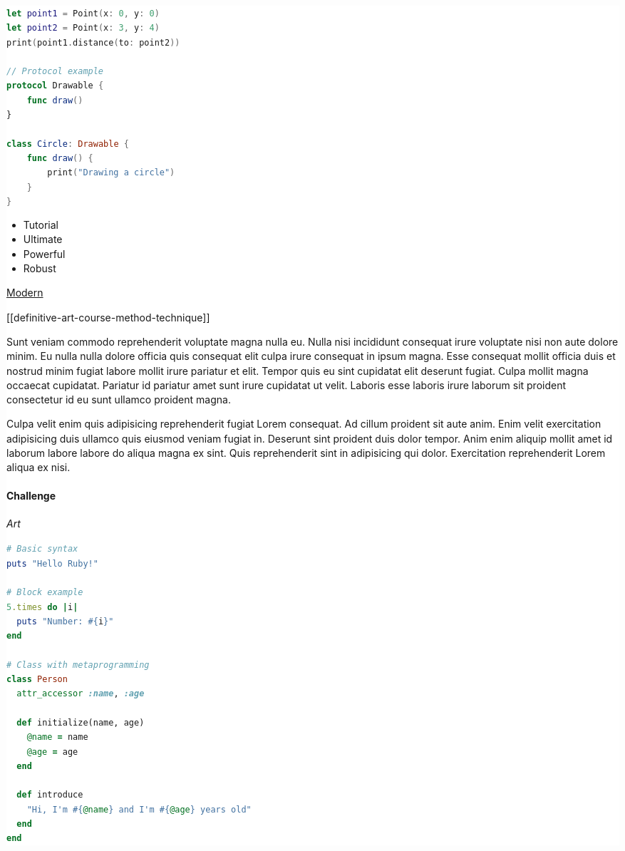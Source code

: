 ```swift
let point1 = Point(x: 0, y: 0)
let point2 = Point(x: 3, y: 4)
print(point1.distance(to: point2))

// Protocol example
protocol Drawable {
    func draw()
}

class Circle: Drawable {
    func draw() {
        print("Drawing a circle")
    }
}

```

- Tutorial
- Ultimate
- Powerful
- Robust

[Modern](https://python.org)

[[definitive-art-course-method-technique]]

Sunt veniam commodo reprehenderit voluptate magna nulla eu. Nulla nisi incididunt consequat irure voluptate nisi non aute dolore minim. Eu nulla nulla dolore officia quis consequat elit culpa irure consequat in ipsum magna. Esse consequat mollit officia duis et nostrud minim fugiat labore mollit irure pariatur et elit. Tempor quis eu sint cupidatat elit deserunt fugiat. Culpa mollit magna occaecat cupidatat. Pariatur id pariatur amet sunt irure cupidatat ut velit. Laboris esse laboris irure laborum sit proident consectetur id eu sunt ullamco proident magna.

Culpa velit enim quis adipisicing reprehenderit fugiat Lorem consequat. Ad cillum proident sit aute anim. Enim velit exercitation adipisicing duis ullamco quis eiusmod veniam fugiat in. Deserunt sint proident duis dolor tempor. Anim enim aliquip mollit amet id laborum labore labore do aliqua magna ex sint. Quis reprehenderit sint in adipisicing qui dolor. Exercitation reprehenderit Lorem aliqua ex nisi.

#### Challenge

*Art*

```ruby
# Basic syntax
puts "Hello Ruby!"

# Block example
5.times do |i|
  puts "Number: #{i}"
end

# Class with metaprogramming
class Person
  attr_accessor :name, :age
  
  def initialize(name, age)
    @name = name
    @age = age
  end
  
  def introduce
    "Hi, I'm #{@name} and I'm #{@age} years old"
  end
end

```